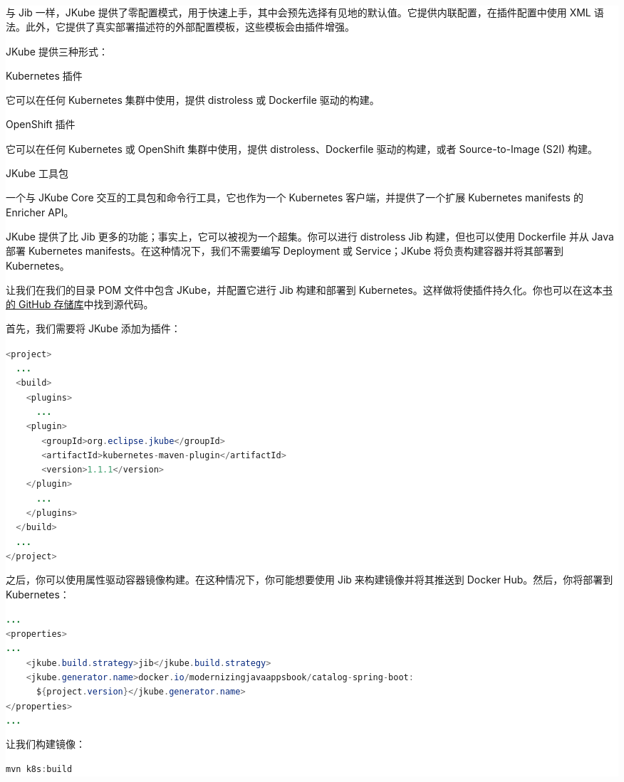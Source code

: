 与 Jib 一样，JKube 提供了零配置模式，用于快速上手，其中会预先选择有见地的默认值。它提供内联配置，在插件配置中使用 XML 语法。此外，它提供了真实部署描述符的外部配置模板，这些模板会由插件增强。

JKube 提供三种形式：

Kubernetes 插件

它可以在任何 Kubernetes 集群中使用，提供 distroless 或 Dockerfile 驱动的构建。

OpenShift 插件

它可以在任何 Kubernetes 或 OpenShift 集群中使用，提供 distroless、Dockerfile 驱动的构建，或者 Source-to-Image (S2I) 构建。

JKube 工具包

一个与 JKube Core 交互的工具包和命令行工具，它也作为一个 Kubernetes 客户端，并提供了一个扩展 Kubernetes manifests 的 Enricher API。

JKube 提供了比 Jib 更多的功能；事实上，它可以被视为一个超集。你可以进行 distroless Jib 构建，但也可以使用 Dockerfile 并从 Java 部署 Kubernetes manifests。在这种情况下，我们不需要编写 Deployment 或 Service；JKube 将负责构建容器并将其部署到 Kubernetes。

让我们在我们的目录 POM 文件中包含 JKube，并配置它进行 Jib 构建和部署到 Kubernetes。这样做将使插件持久化。你也可以在这本[书的 GitHub 存储库](https://oreil.ly/Ba4Ro)中找到源代码。

首先，我们需要将 JKube 添加为插件：

```java
<project>
  ...
  <build>
    <plugins>
      ...
    <plugin>
       <groupId>org.eclipse.jkube</groupId>
       <artifactId>kubernetes-maven-plugin</artifactId>
       <version>1.1.1</version>
    </plugin>
      ...
    </plugins>
  </build>
  ...
</project>
```

之后，你可以使用属性驱动容器镜像构建。在这种情况下，你可能想要使用 Jib 来构建镜像并将其推送到 Docker Hub。然后，你将部署到 Kubernetes：

```java
...
<properties>
...
    <jkube.build.strategy>jib</jkube.build.strategy>
    <jkube.generator.name>docker.io/modernizingjavaappsbook/catalog-spring-boot:
      ${project.version}</jkube.generator.name>
</properties>
...
```

让我们构建镜像：

```java
mvn k8s:build
```
